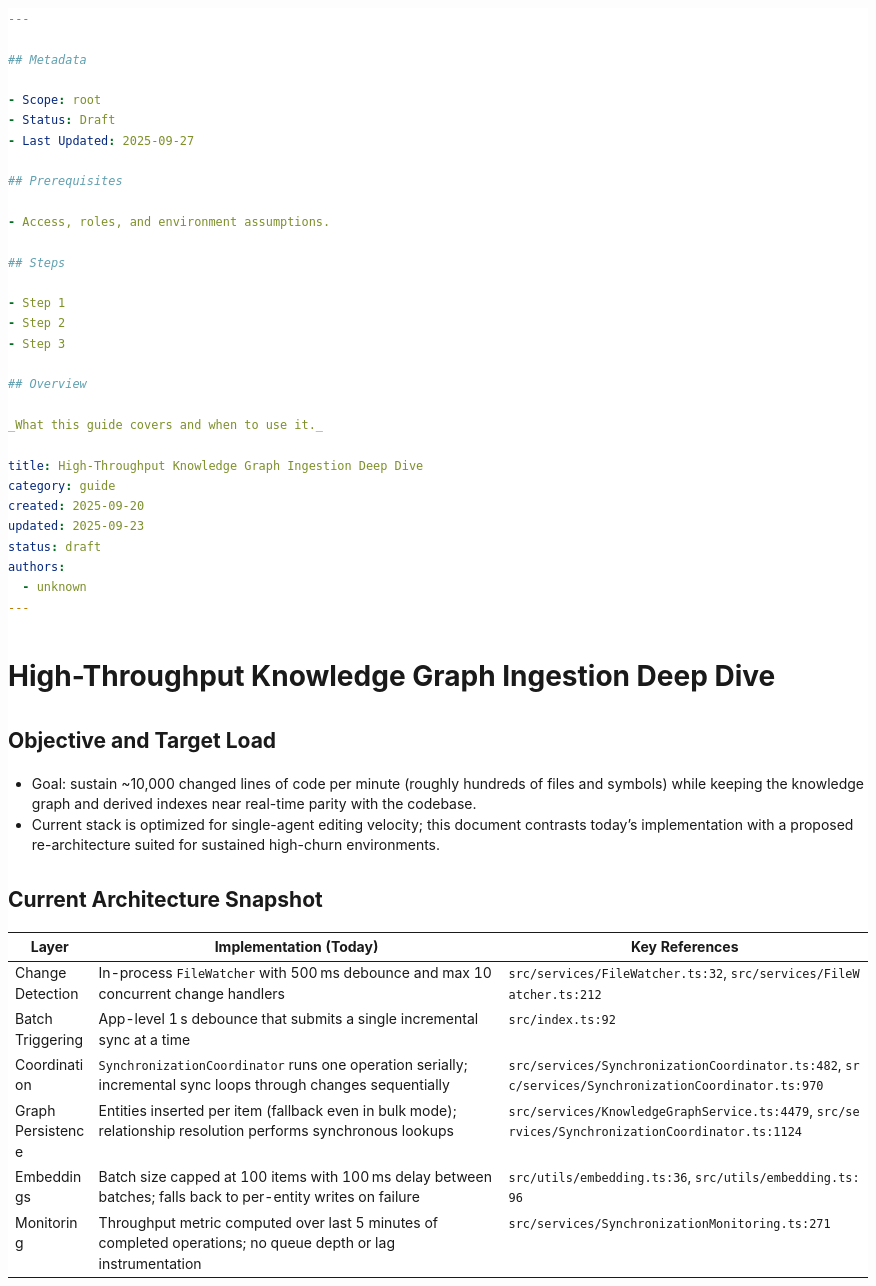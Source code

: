 ```yaml
---

## Metadata

- Scope: root
- Status: Draft
- Last Updated: 2025-09-27

## Prerequisites

- Access, roles, and environment assumptions.

## Steps

- Step 1
- Step 2
- Step 3

## Overview

_What this guide covers and when to use it._

title: High-Throughput Knowledge Graph Ingestion Deep Dive
category: guide
created: 2025-09-20
updated: 2025-09-23
status: draft
authors:
  - unknown
---
```


# High-Throughput Knowledge Graph Ingestion Deep Dive

## Objective and Target Load
- Goal: sustain ~10,000 changed lines of code per minute (roughly hundreds of files and symbols) while keeping the knowledge graph and derived indexes near real-time parity with the codebase.
- Current stack is optimized for single-agent editing velocity; this document contrasts today’s implementation with a proposed re-architecture suited for sustained high-churn environments.

## Current Architecture Snapshot

| Layer | Implementation (Today) | Key References |
| --- | --- | --- |
| Change Detection | In-process `FileWatcher` with 500 ms debounce and max 10 concurrent change handlers | `src/services/FileWatcher.ts:32`, `src/services/FileWatcher.ts:212` |
| Batch Triggering | App-level 1 s debounce that submits a single incremental sync at a time | `src/index.ts:92` |
| Coordination | `SynchronizationCoordinator` runs one operation serially; incremental sync loops through changes sequentially | `src/services/SynchronizationCoordinator.ts:482`, `src/services/SynchronizationCoordinator.ts:970` |
| Graph Persistence | Entities inserted per item (fallback even in bulk mode); relationship resolution performs synchronous lookups | `src/services/KnowledgeGraphService.ts:4479`, `src/services/SynchronizationCoordinator.ts:1124` |
| Embeddings | Batch size capped at 100 items with 100 ms delay between batches; falls back to per-entity writes on failure | `src/utils/embedding.ts:36`, `src/utils/embedding.ts:96` |
| Monitoring | Throughput metric computed over last 5 minutes of completed operations; no queue depth or lag instrumentation | `src/services/SynchronizationMonitoring.ts:271` |
